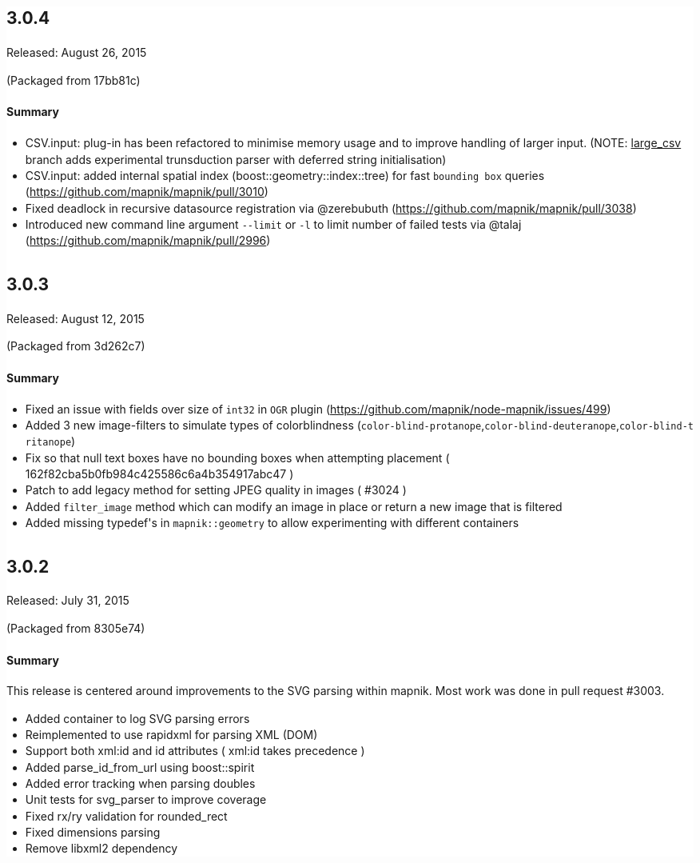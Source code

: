 
## 3.0.4

Released: August 26, 2015

(Packaged from 17bb81c)

#### Summary

- CSV.input: plug-in has been refactored to minimise memory usage and to improve handling of larger input.
  (NOTE: [large_csv](https://github.com/mapnik/mapnik/tree/large_csv) branch adds experimental trunsduction parser with deferred string initialisation)
- CSV.input: added internal spatial index (boost::geometry::index::tree) for fast `bounding box` queries (https://github.com/mapnik/mapnik/pull/3010)
- Fixed deadlock in recursive datasource registration via @zerebubuth (https://github.com/mapnik/mapnik/pull/3038)
- Introduced new command line argument `--limit` or `-l` to limit number of failed tests via @talaj (https://github.com/mapnik/mapnik/pull/2996)

## 3.0.3

Released: August 12, 2015

(Packaged from 3d262c7)

#### Summary

- Fixed an issue with fields over size of `int32` in `OGR` plugin (https://github.com/mapnik/node-mapnik/issues/499)
- Added 3 new image-filters to simulate types of colorblindness (`color-blind-protanope`,`color-blind-deuteranope`,`color-blind-tritanope`)
- Fix so that null text boxes have no bounding boxes when attempting placement ( 162f82cba5b0fb984c425586c6a4b354917abc47 )
- Patch to add legacy method for setting JPEG quality in images ( #3024 )
- Added `filter_image` method which can modify an image in place or return a new image that is filtered
- Added missing typedef's in `mapnik::geometry` to allow experimenting with different containers

## 3.0.2

Released: July 31, 2015

(Packaged from 8305e74)

#### Summary

This release is centered around improvements to the SVG parsing within mapnik. Most work was done in pull request #3003.

- Added container to log SVG parsing errors
- Reimplemented to use rapidxml for parsing XML (DOM)
- Support both xml:id and id attributes ( xml:id takes precedence )
- Added parse_id_from_url using boost::spirit
- Added error tracking when parsing doubles
- Unit tests for svg_parser to improve coverage
- Fixed rx/ry validation for rounded_rect
- Fixed dimensions parsing
- Remove libxml2 dependency
